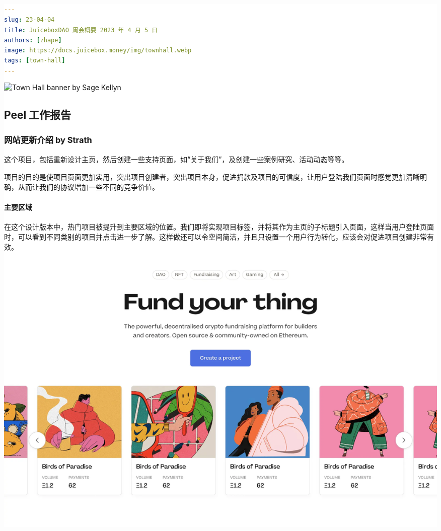 ```yaml
---
slug: 23-04-04
title: JuiceboxDAO 周会概要 2023 年 4 月 5 日
authors: [zhape]
image: https://docs.juicebox.money/img/townhall.webp
tags: [town-hall]
---
```


![Town Hall banner by Sage Kellyn](https://docs.juicebox.money/img/townhall.webp)

## Peel 工作报告

### 网站更新介绍 by Strath

这个项目，包括重新设计主页，然后创建一些支持页面，如“关于我们”，及创建一些案例研究、活动动态等等。

项目的目的是使项目页面更加实用，突出项目创建者，突出项目本身，促进捐款及项目的可信度，让用户登陆我们页面时感觉更加清晰明确，从而让我们的协议增加一些不同的竞争价值。

#### 主要区域

在这个设计版本中，热门项目被提升到主要区域的位置。我们即将实现项目标签，并将其作为主页的子标题引入页面，这样当用户登陆页面时，可以看到不同类别的项目并点击进一步了解。这样做还可以令空间简洁，并且只设置一个用户行为转化，应该会对促进项目创建非常有效。

![Hero section of new home page design](newhomepage_herosection.webp)
